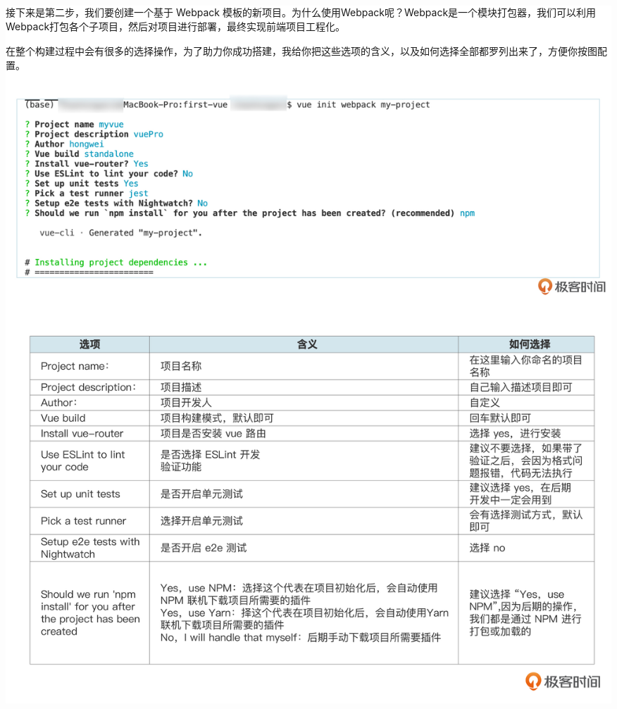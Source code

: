 接下来是第二步，我们要创建一个基于 Webpack 模板的新项目。为什么使用Webpack呢？Webpack是一个模块打包器，我们可以利用Webpack打包各个子项目，然后对项目进行部署，最终实现前端项目工程化。

在整个构建过程中会有很多的选择操作，为了助力你成功搭建，我给你把这些选项的含义，以及如何选择全部都罗列出来了，方便你按图配置。

![](images/654616/52fe52c11dbd37f070c386bc9a4f2e77.jpg)

![](images/654616/142304931c6292cb2bfa3895aa084a5c.jpg)
